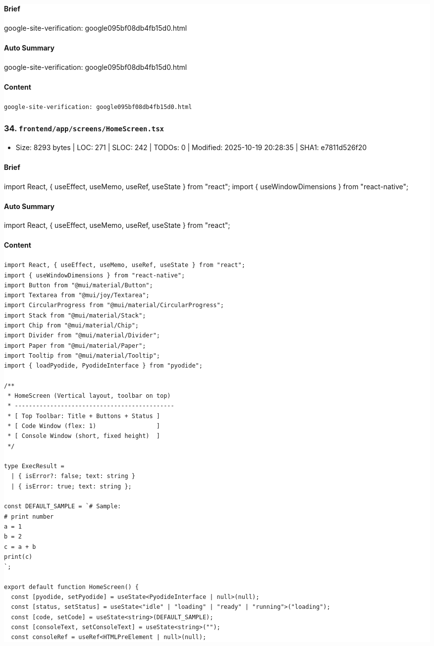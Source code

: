 #### Brief
google-site-verification: google095bf08db4fb15d0.html

#### Auto Summary
google-site-verification: google095bf08db4fb15d0.html

#### Content

```html
google-site-verification: google095bf08db4fb15d0.html
```

<a id="frontend-app-screens-HomeScreen.tsx"></a>
### 34. `frontend/app/screens/HomeScreen.tsx`
- Size: 8293 bytes | LOC: 271 | SLOC: 242 | TODOs: 0 | Modified: 2025-10-19 20:28:35 | SHA1: e7811d526f20

#### Brief
import React, { useEffect, useMemo, useRef, useState } from "react";
import { useWindowDimensions } from "react-native";

#### Auto Summary
import React, { useEffect, useMemo, useRef, useState } from "react";

#### Content

```tsx
import React, { useEffect, useMemo, useRef, useState } from "react";
import { useWindowDimensions } from "react-native";
import Button from "@mui/material/Button";
import Textarea from "@mui/joy/Textarea";
import CircularProgress from "@mui/material/CircularProgress";
import Stack from "@mui/material/Stack";
import Chip from "@mui/material/Chip";
import Divider from "@mui/material/Divider";
import Paper from "@mui/material/Paper";
import Tooltip from "@mui/material/Tooltip";
import { loadPyodide, PyodideInterface } from "pyodide";

/**
 * HomeScreen (Vertical layout, toolbar on top)
 * ---------------------------------------------
 * [ Top Toolbar: Title + Buttons + Status ]
 * [ Code Window (flex: 1)                 ]
 * [ Console Window (short, fixed height)  ]
 */

type ExecResult =
  | { isError?: false; text: string }
  | { isError: true; text: string };

const DEFAULT_SAMPLE = `# Sample: 
# print number
a = 1
b = 2
c = a + b
print(c)
`;

export default function HomeScreen() {
  const [pyodide, setPyodide] = useState<PyodideInterface | null>(null);
  const [status, setStatus] = useState<"idle" | "loading" | "ready" | "running">("loading");
  const [code, setCode] = useState<string>(DEFAULT_SAMPLE);
  const [consoleText, setConsoleText] = useState<string>("");
  const consoleRef = useRef<HTMLPreElement | null>(null);
```

[v2.1]: https://www.contributor-covenant.org/version/2/1/code_of_conduct.html
[mozilla-coc]: https://github.com/mozilla/diversity
[faq]: https://www.contributor-covenant.org/faq